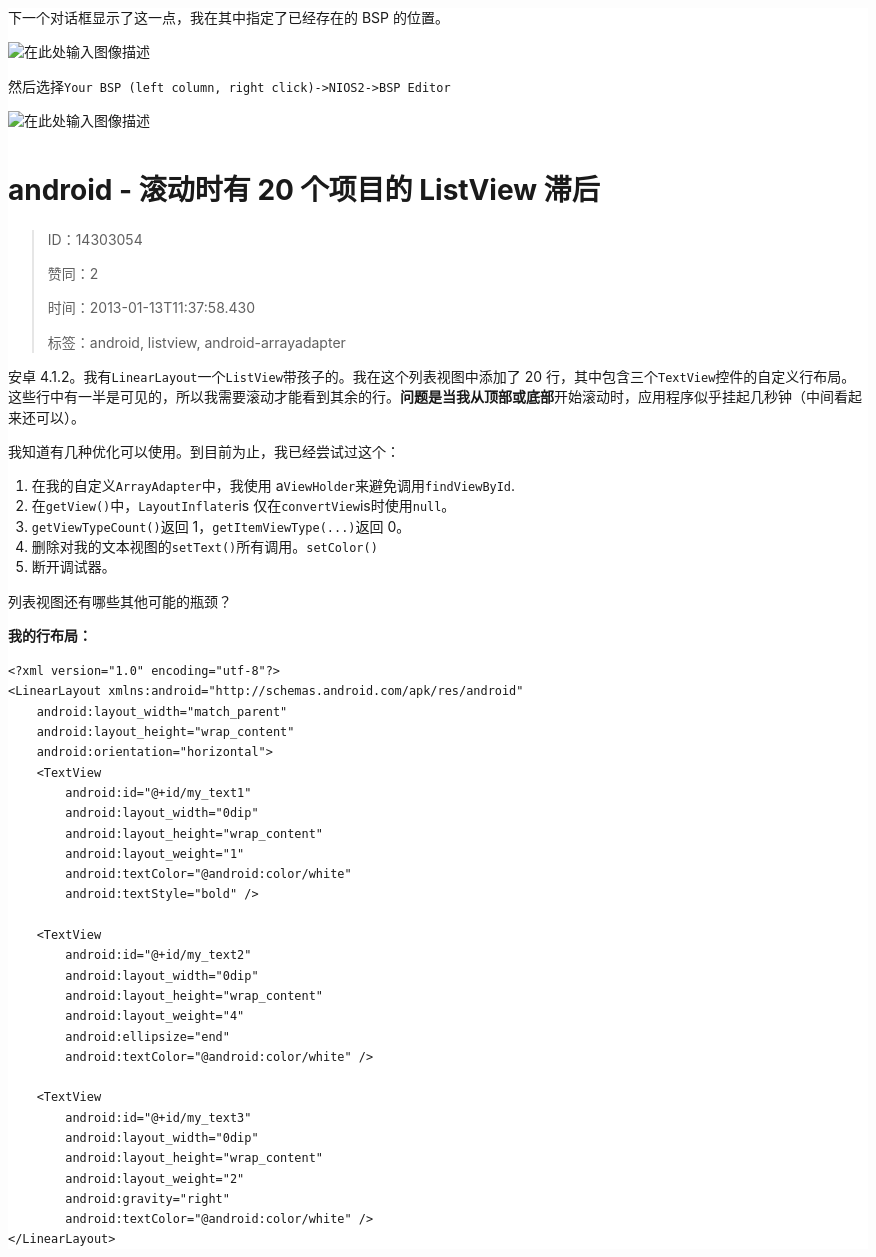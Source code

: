 下一个对话框显示了这一点，我在其中指定了已经存在的 BSP 的位置。

![在此处输入图像描述](../Images/90b2360fa13564918fa9990ac922914c.png)

然后选择`Your BSP (left column, right click)->NIOS2->BSP Editor`

![在此处输入图像描述](../Images/8d56e77a274dc3485fa44ecf301b86d3.png)

# android - 滚动时有 20 个项目的 ListView 滞后

> ID：14303054
> 
> 赞同：2
> 
> 时间：2013-01-13T11:37:58.430
> 
> 标签：android, listview, android-arrayadapter

安卓 4.1.2。我有`LinearLayout`一个`ListView`带孩子的。我在这个列表视图中添加了 20 行，其中包含三个`TextView`控件的自定义行布局。这些行中有一半是可见的，所以我需要滚动才能看到其余的行。**问题是当我从顶部或底部**开始滚动时，应用程序似乎挂起几秒钟（中间看起来还可以）。

我知道有几种优化可以使用。到目前为止，我已经尝试过这个：

1.  在我的自定义`ArrayAdapter`中，我使用 a`ViewHolder`来避免调用`findViewById`.
2.  在`getView()`中，`LayoutInflater`is 仅在`convertView`is时使用`null`。
3.  `getViewTypeCount()`返回 1，`getItemViewType(...)`返回 0。
4.  删除对我的文本视图的`setText()`所有调用。`setColor()`
5.  断开调试器。

列表视图还有哪些其他可能的瓶颈？

**我的行布局：**

```
<?xml version="1.0" encoding="utf-8"?>
<LinearLayout xmlns:android="http://schemas.android.com/apk/res/android"
    android:layout_width="match_parent"
    android:layout_height="wrap_content"
    android:orientation="horizontal">
    <TextView
        android:id="@+id/my_text1"
        android:layout_width="0dip"
        android:layout_height="wrap_content"
        android:layout_weight="1"
        android:textColor="@android:color/white"
        android:textStyle="bold" />

    <TextView
        android:id="@+id/my_text2"
        android:layout_width="0dip"
        android:layout_height="wrap_content"
        android:layout_weight="4"
        android:ellipsize="end"
        android:textColor="@android:color/white" />

    <TextView
        android:id="@+id/my_text3"
        android:layout_width="0dip"
        android:layout_height="wrap_content"
        android:layout_weight="2"
        android:gravity="right"
        android:textColor="@android:color/white" />
</LinearLayout> 
```
